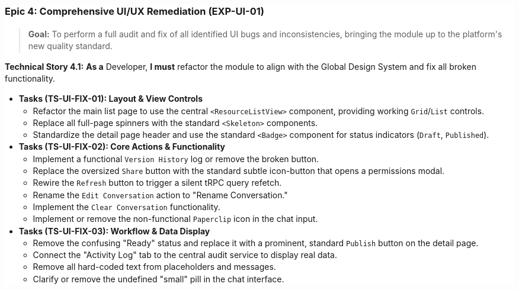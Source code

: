 
### **Epic 4: Comprehensive UI/UX Remediation (EXP-UI-01)**

> **Goal:** To perform a full audit and fix of all identified UI bugs and inconsistencies, bringing the module up to the platform's new quality standard.

**Technical Story 4.1:**
**As a** Developer, **I must** refactor the module to align with the Global Design System and fix all broken functionality.
*   **Tasks (TS-UI-FIX-01): Layout & View Controls**
    *   Refactor the main list page to use the central `<ResourceListView>` component, providing working `Grid`/`List` controls.
    *   Replace all full-page spinners with the standard `<Skeleton>` components.
    *   Standardize the detail page header and use the standard `<Badge>` component for status indicators (`Draft`, `Published`).
*   **Tasks (TS-UI-FIX-02): Core Actions & Functionality**
    *   Implement a functional `Version History` log or remove the broken button.
    *   Replace the oversized `Share` button with the standard subtle icon-button that opens a permissions modal.
    *   Rewire the `Refresh` button to trigger a silent tRPC query refetch.
    *   Rename the `Edit Conversation` action to "Rename Conversation."
    *   Implement the `Clear Conversation` functionality.
    *   Implement or remove the non-functional `Paperclip` icon in the chat input.
*   **Tasks (TS-UI-FIX-03): Workflow & Data Display**
    *   Remove the confusing "Ready" status and replace it with a prominent, standard `Publish` button on the detail page.
    *   Connect the "Activity Log" tab to the central audit service to display real data.
    *   Remove all hard-coded text from placeholders and messages.
    *   Clarify or remove the undefined "small" pill in the chat interface.